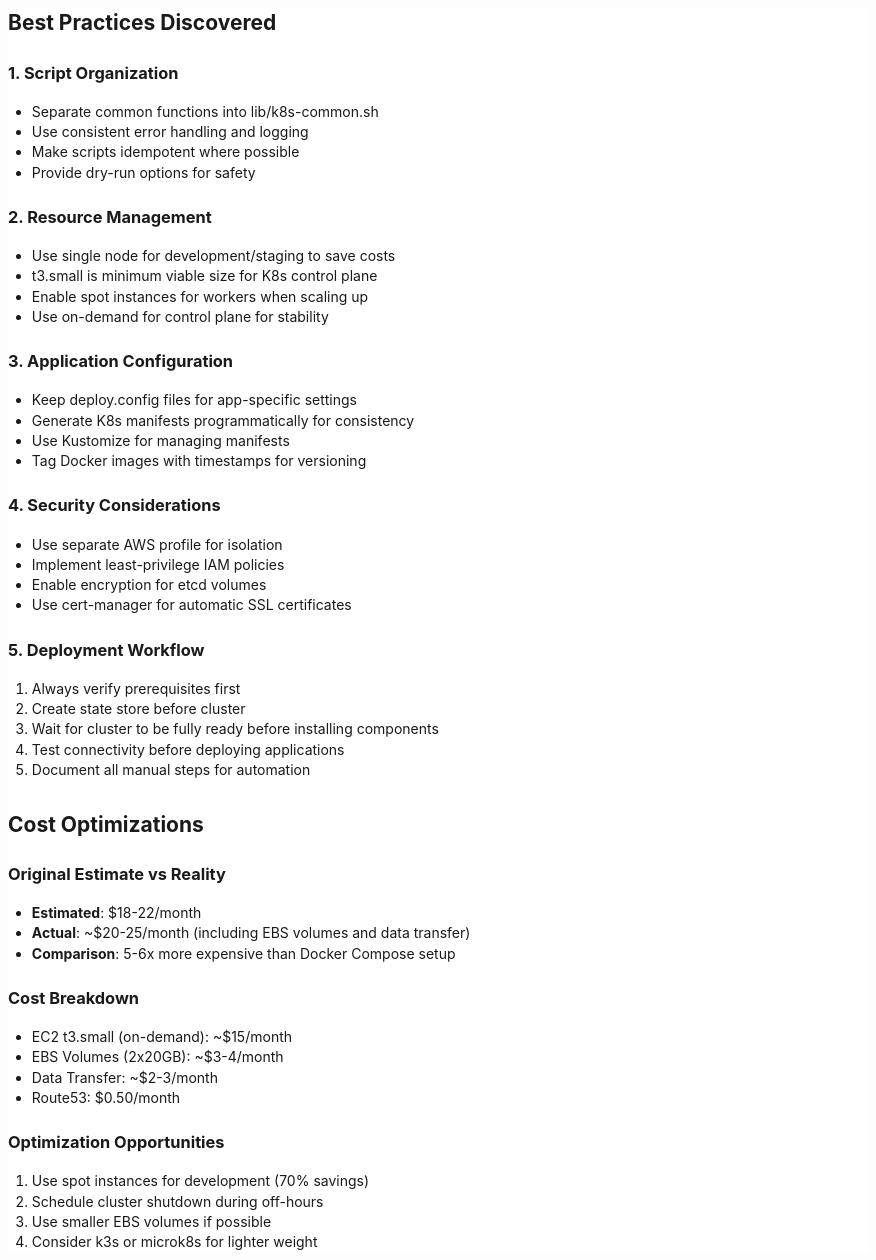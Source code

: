 ## Best Practices Discovered

### 1. Script Organization
- Separate common functions into lib/k8s-common.sh
- Use consistent error handling and logging
- Make scripts idempotent where possible
- Provide dry-run options for safety

### 2. Resource Management
- Use single node for development/staging to save costs
- t3.small is minimum viable size for K8s control plane
- Enable spot instances for workers when scaling up
- Use on-demand for control plane for stability

### 3. Application Configuration
- Keep deploy.config files for app-specific settings
- Generate K8s manifests programmatically for consistency
- Use Kustomize for managing manifests
- Tag Docker images with timestamps for versioning

### 4. Security Considerations
- Use separate AWS profile for isolation
- Implement least-privilege IAM policies
- Enable encryption for etcd volumes
- Use cert-manager for automatic SSL certificates

### 5. Deployment Workflow
1. Always verify prerequisites first
2. Create state store before cluster
3. Wait for cluster to be fully ready before installing components
4. Test connectivity before deploying applications
5. Document all manual steps for automation

## Cost Optimizations

### Original Estimate vs Reality
- **Estimated**: $18-22/month
- **Actual**: ~$20-25/month (including EBS volumes and data transfer)
- **Comparison**: 5-6x more expensive than Docker Compose setup

### Cost Breakdown
- EC2 t3.small (on-demand): ~$15/month
- EBS Volumes (2x20GB): ~$3-4/month
- Data Transfer: ~$2-3/month
- Route53: $0.50/month

### Optimization Opportunities
1. Use spot instances for development (70% savings)
2. Schedule cluster shutdown during off-hours
3. Use smaller EBS volumes if possible
4. Consider k3s or microk8s for lighter weight
